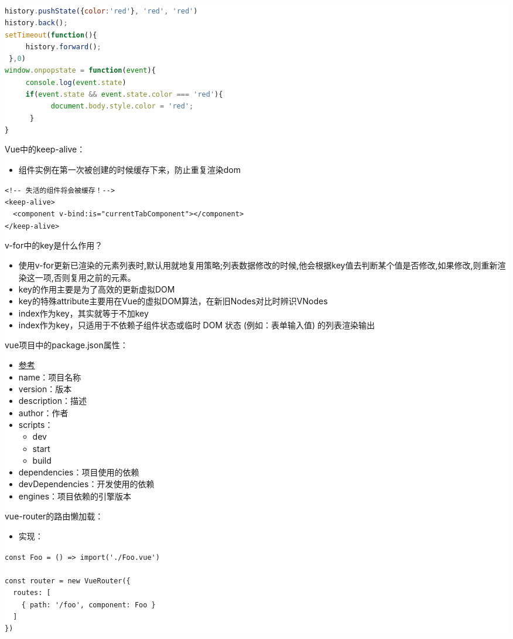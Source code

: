 ```javascript
history.pushState({color:'red'}, 'red', 'red')
history.back();
setTimeout(function(){
     history.forward();
 },0)
window.onpopstate = function(event){
     console.log(event.state)
     if(event.state && event.state.color === 'red'){
           document.body.style.color = 'red';
      }
}
```

Vue中的keep-alive：
- 组件实例在第一次被创建的时候缓存下来，防止重复渲染dom

```
<!-- 失活的组件将会被缓存！-->
<keep-alive>
  <component v-bind:is="currentTabComponent"></component>
</keep-alive>
```

v-for中的key是什么作用？
- 使用v-for更新已渲染的元素列表时,默认用就地复用策略;列表数据修改的时候,他会根据key值去判断某个值是否修改,如果修改,则重新渲染这一项,否则复用之前的元素。
- key的作用主要是为了高效的更新虚拟DOM
- key的特殊attribute主要用在Vue的虚拟DOM算法，在新旧Nodes对比时辨识VNodes
- index作为key，其实就等于不加key
- index作为key，只适用于不依赖子组件状态或临时 DOM 状态 (例如：表单输入值) 的列表渲染输出

vue项目中的package.json属性：
- [参考](https://blog.csdn.net/weixin_42003972/article/details/95164208)
- name：项目名称
- version：版本
- description：描述
- author：作者
- scripts：
  - dev
  - start
  - build
- dependencies：项目使用的依赖
- devDependencies：开发使用的依赖
- engines：项目依赖的引擎版本

vue-router的路由懒加载：
- 实现：
```
const Foo = () => import('./Foo.vue')

const router = new VueRouter({
  routes: [
    { path: '/foo', component: Foo }
  ]
})
```
